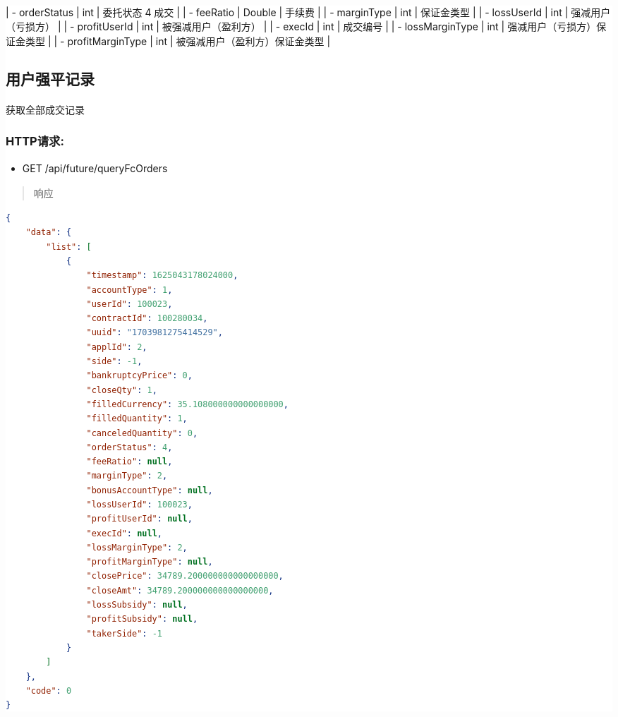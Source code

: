 | -	orderStatus	|	int	  |	委托状态 4 成交	|
| -	feeRatio	|	Double	  |	手续费	|
| -	marginType	|	int	  |	保证金类型	|
| -	lossUserId	|	int	  |	强减用户（亏损方）	|
| -	profitUserId	|	int	  |	 被强减用户（盈利方）	|
| -	execId	|	int	  |	成交编号	|
| -	lossMarginType	|	int	  |	强减用户（亏损方）保证金类型	|
| -	profitMarginType	|	int	  |	被强减用户（盈利方）保证金类型	|

## <span id="3">用户强平记录</span>
获取全部成交记录

### HTTP请求: 
- GET /api/future/queryFcOrders


> 响应

```json
{
    "data": {
        "list": [
            {
                "timestamp": 1625043178024000,
                "accountType": 1,
                "userId": 100023,
                "contractId": 100280034,
                "uuid": "1703981275414529",
                "applId": 2,
                "side": -1,
                "bankruptcyPrice": 0,
                "closeQty": 1,
                "filledCurrency": 35.108000000000000000,
                "filledQuantity": 1,
                "canceledQuantity": 0,
                "orderStatus": 4,
                "feeRatio": null,
                "marginType": 2,
                "bonusAccountType": null,
                "lossUserId": 100023,
                "profitUserId": null,
                "execId": null,
                "lossMarginType": 2,
                "profitMarginType": null,
                "closePrice": 34789.200000000000000000,
                "closeAmt": 34789.200000000000000000,
                "lossSubsidy": null,
                "profitSubsidy": null,
                "takerSide": -1
            }
        ]
    },
    "code": 0
}
```
